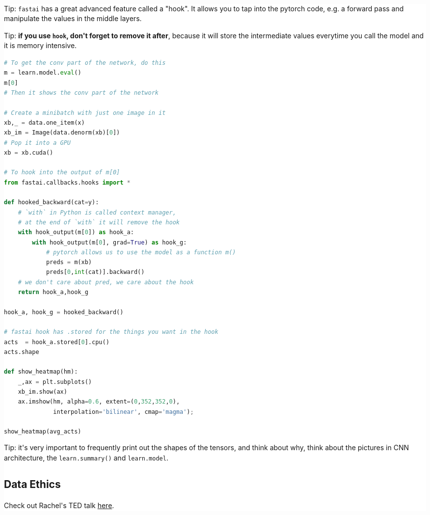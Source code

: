Tip: `fastai` has a great advanced feature called a "hook". It allows you to tap into the pytorch code, e.g. a forward pass and manipulate the values in the middle layers.

Tip: **if you use `hook`, don't forget to remove it after**, because it will store the intermediate values everytime you call the model and it is memory intensive.

```py
# To get the conv part of the network, do this
m = learn.model.eval()
m[0]
# Then it shows the conv part of the network

# Create a minibatch with just one image in it
xb,_ = data.one_item(x)
xb_im = Image(data.denorm(xb)[0])
# Pop it into a GPU
xb = xb.cuda()

# To hook into the output of m[0]
from fastai.callbacks.hooks import *

def hooked_backward(cat=y):
    # `with` in Python is called context manager,
    # at the end of `with` it will remove the hook
    with hook_output(m[0]) as hook_a:
        with hook_output(m[0], grad=True) as hook_g:
            # pytorch allows us to use the model as a function m()
            preds = m(xb)
            preds[0,int(cat)].backward()
    # we don't care about pred, we care about the hook
    return hook_a,hook_g

hook_a, hook_g = hooked_backward()

# fastai hook has .stored for the things you want in the hook
acts  = hook_a.stored[0].cpu()
acts.shape

def show_heatmap(hm):
    _,ax = plt.subplots()
    xb_im.show(ax)
    ax.imshow(hm, alpha=0.6, extent=(0,352,352,0),
              interpolation='bilinear', cmap='magma');

show_heatmap(avg_acts)
```

Tip: it's very important to frequently print out the shapes of the tensors, and think about why, think about the pictures in CNN architecture, the `learn.summary()` and `learn.model`.

## Data Ethics

Check out Rachel's TED talk [here](https://www.youtube.com/watch?v=LqjP7O9SxOM).

